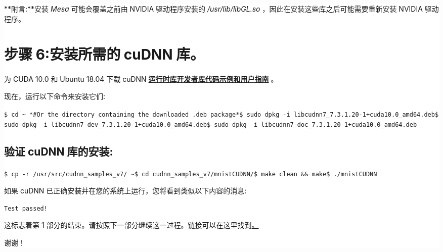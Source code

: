 **附言:**安装 *Mesa* 可能会覆盖之前由 NVIDIA 驱动程序安装的 */usr/lib/libGL.so* ，因此在安装这些库之后可能需要重新安装 NVIDIA 驱动程序。

# 步骤 6:安装所需的 cuDNN 库。

为 CUDA 10.0 和 Ubuntu 18.04 下载 cuDNN [**运行时库**](https://developer.nvidia.com/compute/machine-learning/cudnn/secure/v7.3.1/prod/10.0_2018927/Ubuntu18_04-x64/libcudnn7_7.3.1.20-1-cuda10.0_amd64)[**开发者库**](https://developer.nvidia.com/compute/machine-learning/cudnn/secure/v7.3.1/prod/10.0_2018927/Ubuntu18_04-x64/libcudnn7-dev_7.3.1.20-1-cuda10.0_amd64)[**代码示例和用户指南**](https://developer.nvidia.com/compute/machine-learning/cudnn/secure/v7.3.1/prod/10.0_2018927/Ubuntu18_04-x64/libcudnn7-doc_7.3.1.20-1-cuda10.0_amd64) 。

现在，运行以下命令来安装它们:

```
$ cd ~ *#Or the directory containing the downloaded .deb package*$ sudo dpkg -i libcudnn7_7.3.1.20-1+cuda10.0_amd64.deb$ sudo dpkg -i libcudnn7-dev_7.3.1.20-1+cuda10.0_amd64.deb$ sudo dpkg -i libcudnn7-doc_7.3.1.20-1+cuda10.0_amd64.deb
```

## 验证 cuDNN 库的安装:

```
$ cp -r /usr/src/cudnn_samples_v7/ ~$ cd cudnn_samples_v7/mnistCUDNN/$ make clean && make$ ./mnistCUDNN
```

如果 cuDNN 已正确安装并在您的系统上运行，您将看到类似以下内容的消息:

```
Test passed!
```

这标志着第 1 部分的结束。请按照下一部分继续这一过程。链接可以在这里找到[。](/@shivam.iitmandi/building-tensorflow-2-0-with-gpu-support-and-tensorrt-on-ubuntu-18-04-lts-part-2-ff2b1482c0a3)

谢谢！